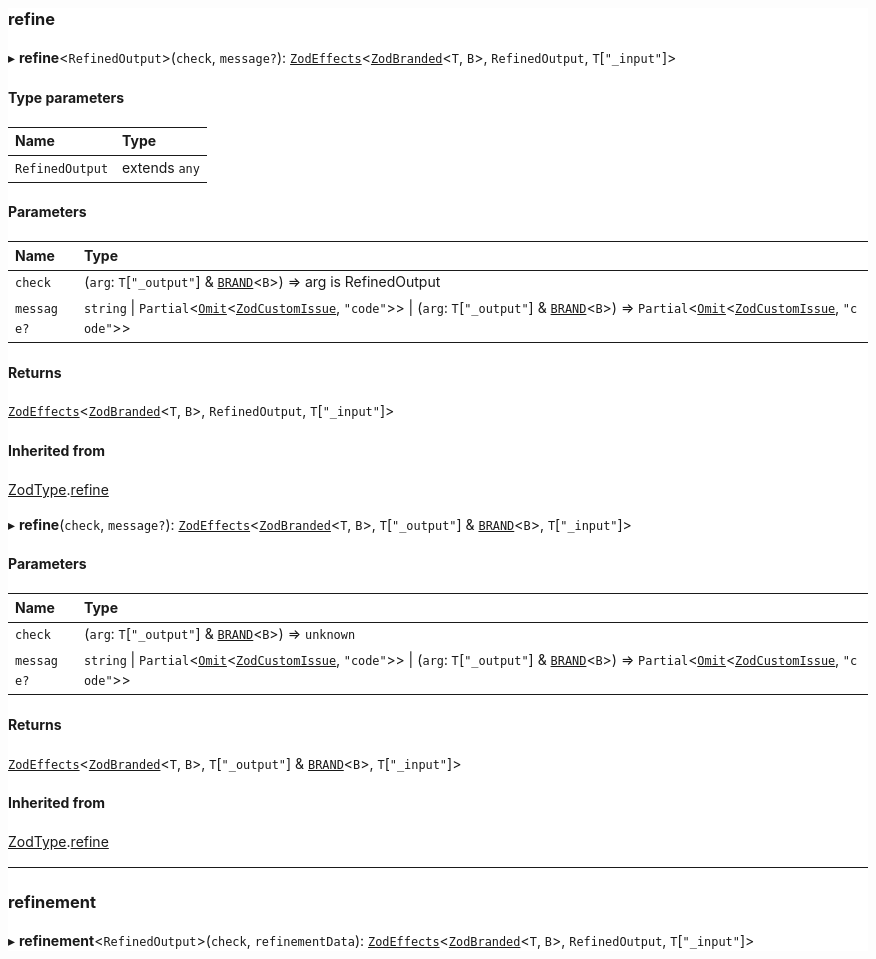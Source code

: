 ### refine

▸ **refine**\<`RefinedOutput`\>(`check`, `message?`): [`ZodEffects`](Core.z.ZodEffects.md)\<[`ZodBranded`](Core.z.ZodBranded.md)\<`T`, `B`\>, `RefinedOutput`, `T`[``"_input"``]\>

#### Type parameters

| Name | Type |
| :------ | :------ |
| `RefinedOutput` | extends `any` |

#### Parameters

| Name | Type |
| :------ | :------ |
| `check` | (`arg`: `T`[``"_output"``] & [`BRAND`](../modules/Core.z.md#brand)\<`B`\>) => arg is RefinedOutput |
| `message?` | `string` \| `Partial`\<[`Omit`](../modules/Core.z.util.md#omit)\<[`ZodCustomIssue`](../interfaces/Core.z.ZodCustomIssue.md), ``"code"``\>\> \| (`arg`: `T`[``"_output"``] & [`BRAND`](../modules/Core.z.md#brand)\<`B`\>) => `Partial`\<[`Omit`](../modules/Core.z.util.md#omit)\<[`ZodCustomIssue`](../interfaces/Core.z.ZodCustomIssue.md), ``"code"``\>\> |

#### Returns

[`ZodEffects`](Core.z.ZodEffects.md)\<[`ZodBranded`](Core.z.ZodBranded.md)\<`T`, `B`\>, `RefinedOutput`, `T`[``"_input"``]\>

#### Inherited from

[ZodType](Core.z.ZodType.md).[refine](Core.z.ZodType.md#refine)

▸ **refine**(`check`, `message?`): [`ZodEffects`](Core.z.ZodEffects.md)\<[`ZodBranded`](Core.z.ZodBranded.md)\<`T`, `B`\>, `T`[``"_output"``] & [`BRAND`](../modules/Core.z.md#brand)\<`B`\>, `T`[``"_input"``]\>

#### Parameters

| Name | Type |
| :------ | :------ |
| `check` | (`arg`: `T`[``"_output"``] & [`BRAND`](../modules/Core.z.md#brand)\<`B`\>) => `unknown` |
| `message?` | `string` \| `Partial`\<[`Omit`](../modules/Core.z.util.md#omit)\<[`ZodCustomIssue`](../interfaces/Core.z.ZodCustomIssue.md), ``"code"``\>\> \| (`arg`: `T`[``"_output"``] & [`BRAND`](../modules/Core.z.md#brand)\<`B`\>) => `Partial`\<[`Omit`](../modules/Core.z.util.md#omit)\<[`ZodCustomIssue`](../interfaces/Core.z.ZodCustomIssue.md), ``"code"``\>\> |

#### Returns

[`ZodEffects`](Core.z.ZodEffects.md)\<[`ZodBranded`](Core.z.ZodBranded.md)\<`T`, `B`\>, `T`[``"_output"``] & [`BRAND`](../modules/Core.z.md#brand)\<`B`\>, `T`[``"_input"``]\>

#### Inherited from

[ZodType](Core.z.ZodType.md).[refine](Core.z.ZodType.md#refine)

___

### refinement

▸ **refinement**\<`RefinedOutput`\>(`check`, `refinementData`): [`ZodEffects`](Core.z.ZodEffects.md)\<[`ZodBranded`](Core.z.ZodBranded.md)\<`T`, `B`\>, `RefinedOutput`, `T`[``"_input"``]\>

